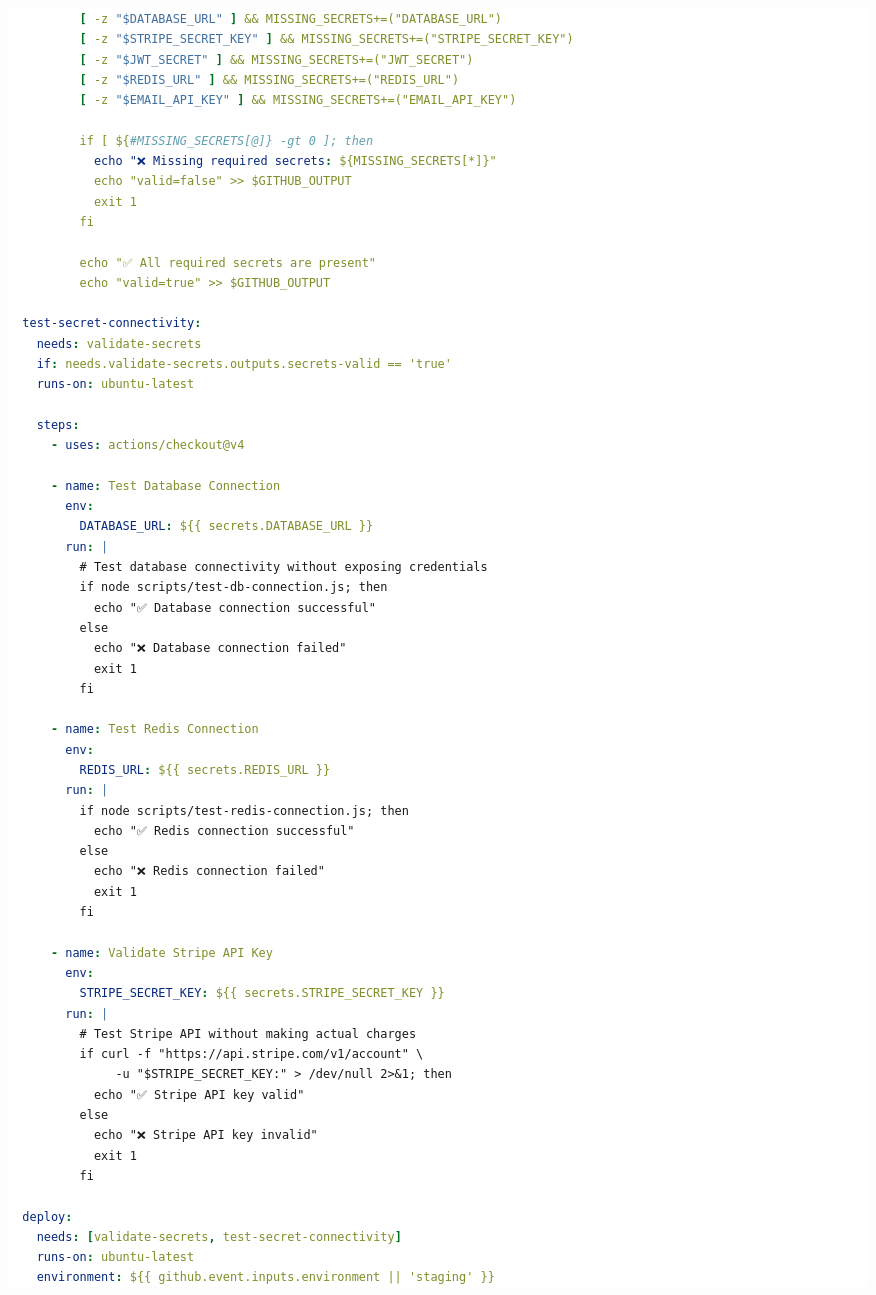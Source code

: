 ```yaml
          [ -z "$DATABASE_URL" ] && MISSING_SECRETS+=("DATABASE_URL")
          [ -z "$STRIPE_SECRET_KEY" ] && MISSING_SECRETS+=("STRIPE_SECRET_KEY")
          [ -z "$JWT_SECRET" ] && MISSING_SECRETS+=("JWT_SECRET")
          [ -z "$REDIS_URL" ] && MISSING_SECRETS+=("REDIS_URL")
          [ -z "$EMAIL_API_KEY" ] && MISSING_SECRETS+=("EMAIL_API_KEY")
          
          if [ ${#MISSING_SECRETS[@]} -gt 0 ]; then
            echo "❌ Missing required secrets: ${MISSING_SECRETS[*]}"
            echo "valid=false" >> $GITHUB_OUTPUT
            exit 1
          fi
          
          echo "✅ All required secrets are present"
          echo "valid=true" >> $GITHUB_OUTPUT

  test-secret-connectivity:
    needs: validate-secrets
    if: needs.validate-secrets.outputs.secrets-valid == 'true'
    runs-on: ubuntu-latest
    
    steps:
      - uses: actions/checkout@v4
      
      - name: Test Database Connection
        env:
          DATABASE_URL: ${{ secrets.DATABASE_URL }}
        run: |
          # Test database connectivity without exposing credentials
          if node scripts/test-db-connection.js; then
            echo "✅ Database connection successful"
          else
            echo "❌ Database connection failed"
            exit 1
          fi
          
      - name: Test Redis Connection
        env:
          REDIS_URL: ${{ secrets.REDIS_URL }}
        run: |
          if node scripts/test-redis-connection.js; then
            echo "✅ Redis connection successful"
          else
            echo "❌ Redis connection failed"
            exit 1
          fi
          
      - name: Validate Stripe API Key
        env:
          STRIPE_SECRET_KEY: ${{ secrets.STRIPE_SECRET_KEY }}
        run: |
          # Test Stripe API without making actual charges
          if curl -f "https://api.stripe.com/v1/account" \
               -u "$STRIPE_SECRET_KEY:" > /dev/null 2>&1; then
            echo "✅ Stripe API key valid"
          else
            echo "❌ Stripe API key invalid"
            exit 1
          fi

  deploy:
    needs: [validate-secrets, test-secret-connectivity]
    runs-on: ubuntu-latest
    environment: ${{ github.event.inputs.environment || 'staging' }}
```